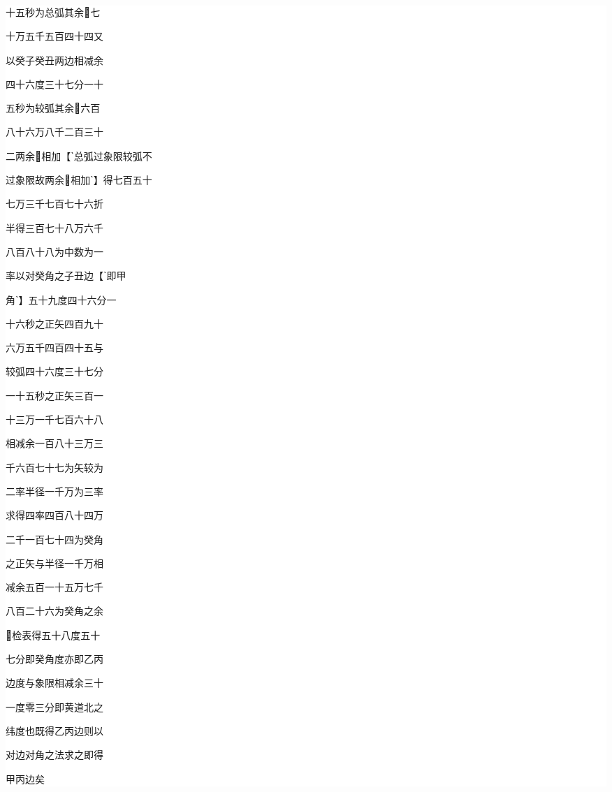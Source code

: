 十五秒为总弧其余七  

十万五千五百四十四又  

以癸子癸丑两边相减余  

四十六度三十七分一十  

五秒为较弧其余六百  

八十六万八千二百三十  

二两余相加【`总弧过象限较弧不  

过象限故两余相加`】得七百五十  

七万三千七百七十六折  

半得三百七十八万六千  

八百八十八为中数为一  

率以对癸角之子丑边【`即甲  

角`】五十九度四十六分一  

十六秒之正矢四百九十  

六万五千四百四十五与  

较弧四十六度三十七分  

一十五秒之正矢三百一  

十三万一千七百六十八  

相减余一百八十三万三  

千六百七十七为矢较为  

二率半径一千万为三率  

求得四率四百八十四万  

二千一百七十四为癸角  

之正矢与半径一千万相  

减余五百一十五万七千  

八百二十六为癸角之余  

检表得五十八度五十  

七分即癸角度亦即乙丙  

边度与象限相减余三十  

一度零三分即黄道北之  

纬度也既得乙丙边则以  

对边对角之法求之即得  

甲丙边矣  
